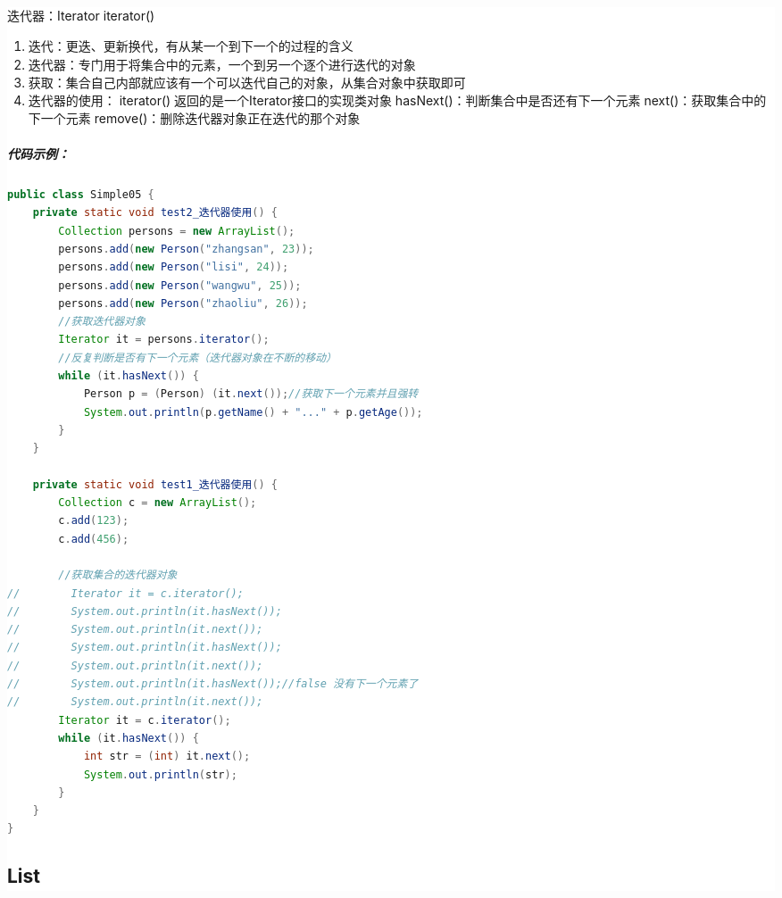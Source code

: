 迭代器：Iterator  iterator()

1. 迭代：更迭、更新换代，有从某一个到下一个的过程的含义
2. 迭代器：专门用于将集合中的元素，一个到另一个逐个进行迭代的对象
3. 获取：集合自己内部就应该有一个可以迭代自己的对象，从集合对象中获取即可
4. 迭代器的使用：
    	iterator() 返回的是一个Iterator接口的实现类对象
        	hasNext()：判断集合中是否还有下一个元素
        	next()：获取集合中的下一个元素
        	remove()：删除迭代器对象正在迭代的那个对象

##### 代码示例：

```java
public class Simple05 {
    private static void test2_迭代器使用() {
        Collection persons = new ArrayList();
        persons.add(new Person("zhangsan", 23));
        persons.add(new Person("lisi", 24));
        persons.add(new Person("wangwu", 25));
        persons.add(new Person("zhaoliu", 26));
        //获取迭代器对象
        Iterator it = persons.iterator();
        //反复判断是否有下一个元素（迭代器对象在不断的移动）
        while (it.hasNext()) {
            Person p = (Person) (it.next());//获取下一个元素并且强转
            System.out.println(p.getName() + "..." + p.getAge());
        }
    }

    private static void test1_迭代器使用() {
        Collection c = new ArrayList();
        c.add(123);
        c.add(456);

        //获取集合的迭代器对象
//        Iterator it = c.iterator();
//        System.out.println(it.hasNext());
//        System.out.println(it.next());
//        System.out.println(it.hasNext());
//        System.out.println(it.next());
//        System.out.println(it.hasNext());//false 没有下一个元素了
//        System.out.println(it.next());
        Iterator it = c.iterator();
        while (it.hasNext()) {
            int str = (int) it.next();
            System.out.println(str);
        }
    }
}
```

## List
